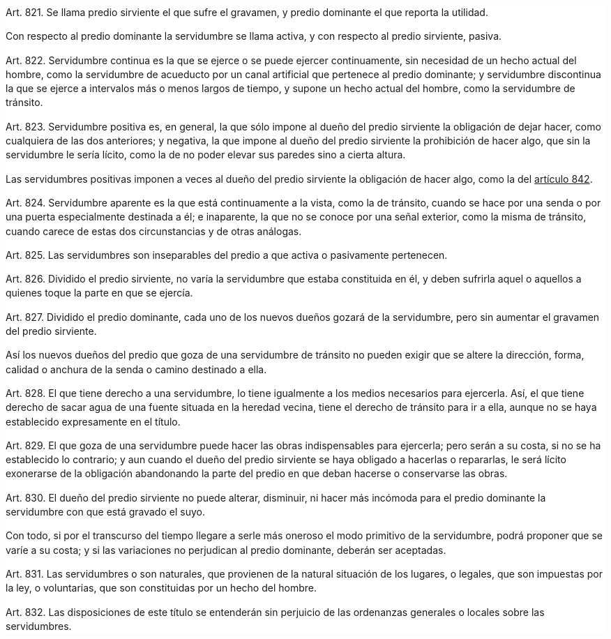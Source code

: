 <a name="821">Art. 821</a>. Se llama predio sirviente el que sufre el gravamen, y predio dominante el que reporta la utilidad.

Con respecto al predio dominante la servidumbre se llama activa, y con respecto al predio sirviente, pasiva.

<a name="822">Art. 822</a>. Servidumbre continua es la que se ejerce o se puede ejercer continuamente, sin necesidad de un hecho actual del hombre, como la servidumbre de acueducto por un canal artificial que pertenece al predio dominante; y servidumbre discontinua la que se ejerce a intervalos más o menos largos de tiempo, y supone un hecho actual del hombre, como la servidumbre de tránsito.

<a name="823">Art. 823</a>. Servidumbre positiva es, en general, la que sólo impone al dueño del predio sirviente la obligación de dejar hacer, como cualquiera de las dos anteriores; y negativa, la que impone al dueño del predio sirviente la prohibición de hacer algo, que sin la servidumbre le sería lícito, como la de no poder elevar sus paredes sino a cierta altura.

Las servidumbres positivas imponen a veces al dueño del predio sirviente la obligación de hacer algo, como la del [artículo 842](#842).

<a name="824">Art. 824</a>. Servidumbre aparente es la que está continuamente a la vista, como la de tránsito, cuando se hace por una senda o por una puerta especialmente destinada a él; e inaparente, la que no se conoce por una señal exterior, como la misma de tránsito, cuando carece de estas dos circunstancias y de otras análogas.

<a name="825">Art. 825</a>. Las servidumbres son inseparables del predio a que activa o pasivamente pertenecen.

<a name="826">Art. 826</a>. Dividido el predio sirviente, no varía la servidumbre que estaba constituida en él, y deben sufrirla aquel o aquellos a quienes toque la parte en que se ejercía.

<a name="827">Art. 827</a>. Dividido el predio dominante, cada uno de los nuevos dueños gozará de la servidumbre, pero sin aumentar el gravamen del predio sirviente.

Así los nuevos dueños del predio que goza de una servidumbre de tránsito no pueden exigir que se altere la dirección, forma, calidad o anchura de la senda o camino destinado a ella.

<a name="828">Art. 828</a>. El que tiene derecho a una servidumbre, lo tiene igualmente a los medios necesarios para ejercerla. Así, el que tiene derecho de sacar agua de una fuente situada en la heredad vecina, tiene el derecho de tránsito para ir a ella, aunque no se haya establecido expresamente en el título.

<a name="829">Art. 829</a>. El que goza de una servidumbre puede hacer las obras indispensables para ejercerla; pero serán a su costa, si no se ha establecido lo contrario; y aun cuando el dueño del predio sirviente se haya obligado a hacerlas o repararlas, le será lícito exonerarse de la obligación abandonando la parte del predio en que deban hacerse o conservarse las obras.

<a name="830">Art. 830</a>. El dueño del predio sirviente no puede alterar, disminuir, ni hacer más incómoda para el predio dominante la servidumbre con que está gravado el suyo.

Con todo, si por el transcurso del tiempo llegare a serle más oneroso el modo primitivo de la servidumbre, podrá proponer que se varíe a su costa; y si las variaciones no perjudican al predio dominante, deberán ser aceptadas.

<a name="831">Art. 831</a>. Las servidumbres o son naturales, que provienen de la natural situación de los lugares, o legales, que son impuestas por la ley, o voluntarias, que son constituidas por un hecho del hombre.

<a name="832">Art. 832</a>. Las disposiciones de este título se entenderán sin perjuicio de las ordenanzas generales o locales sobre las servidumbres.
